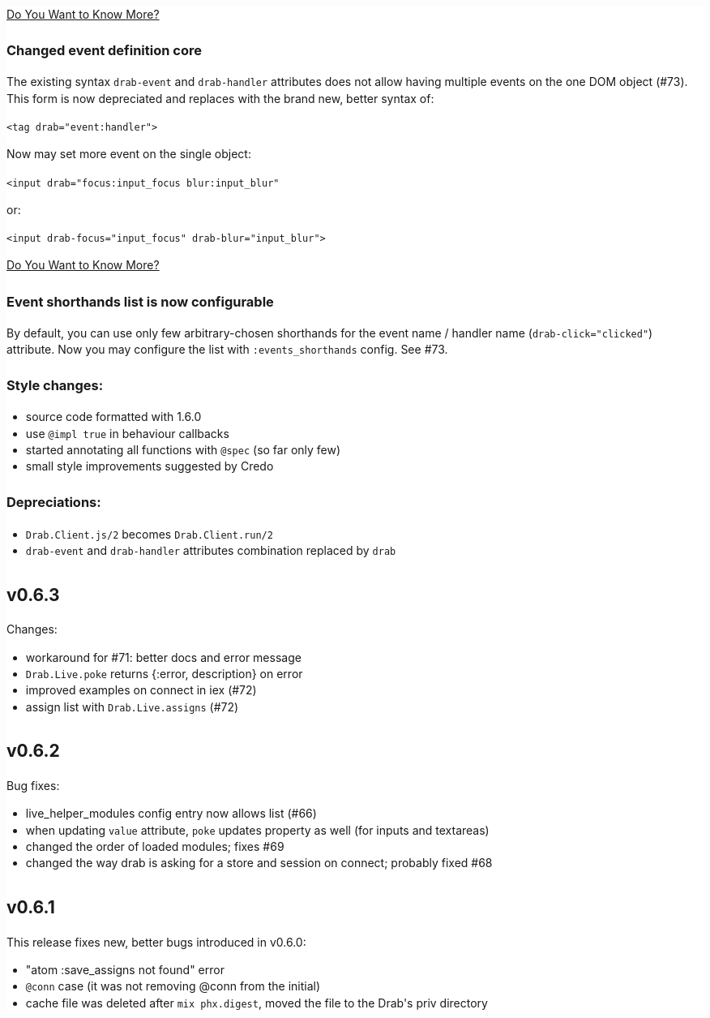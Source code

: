 [Do You Want to Know More?](https://hexdocs.pm/drab/Drab.Live.html#module-avoiding-using-drab)

### Changed event definition core
The existing syntax `drab-event` and `drab-handler` attributes does not allow having multiple events on the one DOM object (#73). This form is now depreciated and replaces with the brand new, better syntax of:

    <tag drab="event:handler">

Now may set more event on the single object:

    <input drab="focus:input_focus blur:input_blur"

or:

    <input drab-focus="input_focus" drab-blur="input_blur">

[Do You Want to Know More?](https://hexdocs.pm/drab/Drab.Core.html#module-events)

### Event shorthands list is now configurable
By default, you can use only few arbitrary-chosen shorthands for the event name / handler name (`drab-click="clicked"`) attribute. Now you may configure the list with `:events_shorthands` config.
See #73.

### Style changes:
* source code formatted with 1.6.0
* use `@impl true` in behaviour callbacks
* started annotating all functions with `@spec` (so far only few)
* small style improvements suggested by Credo

### Depreciations:
* `Drab.Client.js/2` becomes `Drab.Client.run/2`
* `drab-event` and `drab-handler` attributes combination replaced by `drab`

## v0.6.3
Changes:
* workaround for #71: better docs and error message
* `Drab.Live.poke` returns {:error, description} on error
* improved examples on connect in iex (#72)
* assign list with `Drab.Live.assigns` (#72)


## v0.6.2
Bug fixes:
* live_helper_modules config entry now allows list (#66)
* when updating `value` attribute, `poke` updates property as well (for inputs and textareas)
* changed the order of loaded modules; fixes #69
* changed the way drab is asking for a store and session on connect; probably fixed #68


## v0.6.1
This release fixes new, better bugs introduced in v0.6.0:
* "atom :save_assigns not found" error
* `@conn` case (it was not removing @conn from the initial)
* cache file was deleted after `mix phx.digest`, moved the file to the Drab's priv directory
